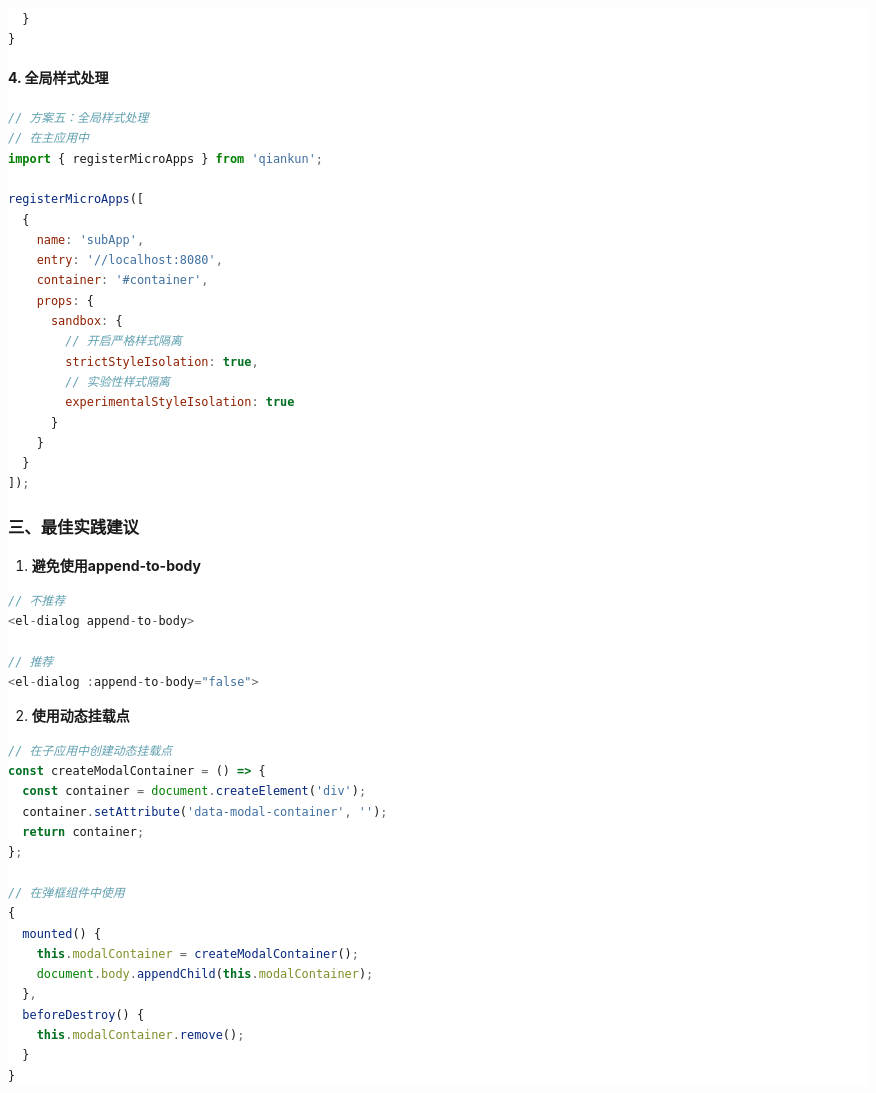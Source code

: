 ```javascript
  }
}
```

#### 4. 全局样式处理

```javascript
// 方案五：全局样式处理
// 在主应用中
import { registerMicroApps } from 'qiankun';

registerMicroApps([
  {
    name: 'subApp',
    entry: '//localhost:8080',
    container: '#container',
    props: {
      sandbox: {
        // 开启严格样式隔离
        strictStyleIsolation: true,
        // 实验性样式隔离
        experimentalStyleIsolation: true
      }
    }
  }
]);
```

### 三、最佳实践建议

1. **避免使用append-to-body**
```javascript
// 不推荐
<el-dialog append-to-body>

// 推荐
<el-dialog :append-to-body="false">
```

2. **使用动态挂载点**
```javascript
// 在子应用中创建动态挂载点
const createModalContainer = () => {
  const container = document.createElement('div');
  container.setAttribute('data-modal-container', '');
  return container;
};

// 在弹框组件中使用
{
  mounted() {
    this.modalContainer = createModalContainer();
    document.body.appendChild(this.modalContainer);
  },
  beforeDestroy() {
    this.modalContainer.remove();
  }
}
```
